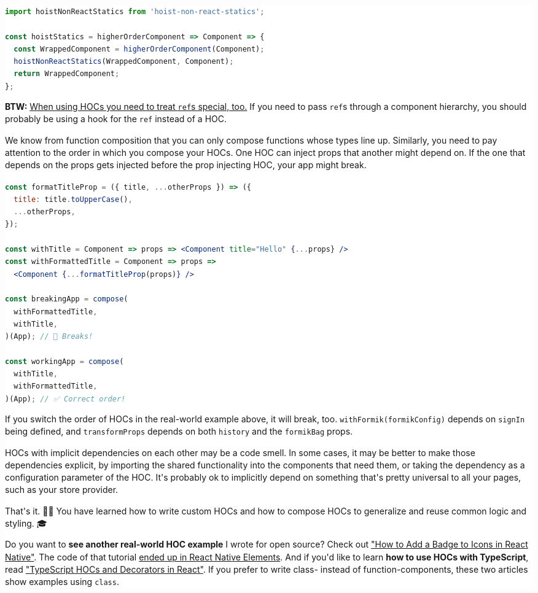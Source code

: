 ```jsx
import hoistNonReactStatics from 'hoist-non-react-statics';

const hoistStatics = higherOrderComponent => Component => {
  const WrappedComponent = higherOrderComponent(Component);
  hoistNonReactStatics(WrappedComponent, Component);
  return WrappedComponent;
};
```

**BTW:** [When using HOCs you need to treat `ref`s special, too.](https://reactjs.org/docs/higher-order-components.html#refs-arent-passed-through) If you need to pass `ref`s through a component hierarchy, you should probably be using a hook for the `ref` instead of a HOC.

We know from function composition that you can only compose functions whose types line up. Similarly, you need to pay attention to the order in which you compose your HOCs. One HOC can inject props that another might depend on. If the one that depends on the props gets injected before the prop injecting HOC, your app might break.

```jsx
const formatTitleProp = ({ title, ...otherProps }) => ({
  title: title.toUpperCase(),
  ...otherProps,
});

const withTitle = Component => props => <Component title="Hello" {...props} />
const withFormattedTitle = Component => props =>
  <Component {...formatTitleProp(props)} />

const breakingApp = compose(
  withFormattedTitle,
  withTitle,
)(App); // 🔴 Breaks!

const workingApp = compose(
  withTitle,
  withFormattedTitle,
)(App); // ✅ Correct order!
```

If you switch the order of HOCs in the real-world example above, it will break, too. `withFormik(formikConfig)` depends on `signIn` being defined, and `transformProps` depends on both `history` and the `formikBag` props.

HOCs with implicit dependencies on each other may be a code smell. In some cases, it may be better to make those dependencies explicit, by importing the shared functionality into the components that need them, or taking the dependency as a configuration parameter of the HOC. It's probably ok to implicitly depend on something that's pretty universal to all your pages, such as your store provider.

That's it. 👏🏻 You have learned how to write custom HOCs and how to compose HOCs to generalize and reuse common logic and styling. 🎓

Do you want to **see another real-world HOC example** I wrote for open source? Check out ["How to Add a Badge to Icons in React Native"](https://janhesters.com/how-to-add-a-badge-to-icons-in-react-native/). The code of that tutorial [ended up in React Native Elements](https://react-native-elements.github.io/react-native-elements/docs/badge.html#withbadge-higher-order-component). And if you'd like to learn **how to use HOCs with TypeScript**, read ["TypeScript HOCs and Decorators in React"](https://janhesters.com/typescript-hoc-and-decorators-in-react/). If you prefer to write class- instead of function-components, these two articles show examples using `class`.
